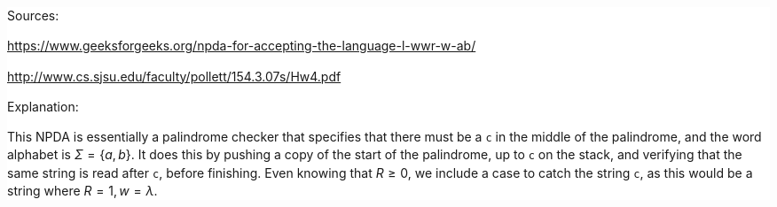 Sources: 

https://www.geeksforgeeks.org/npda-for-accepting-the-language-l-wwr-w-ab/

http://www.cs.sjsu.edu/faculty/pollett/154.3.07s/Hw4.pdf

Explanation:

This NPDA is essentially a palindrome checker that specifies that there must be a `c` in the middle of the palindrome, and the word alphabet is $\Sigma = \{ a, b \}$. It does this by pushing a copy of the start of the palindrome, up to `c` on the stack, and verifying that the same string is read after `c`, before finishing. Even knowing that $R \geq 0$, we include a case to catch the string `c`, as this would be a string where $R = 1, w = \lambda$.